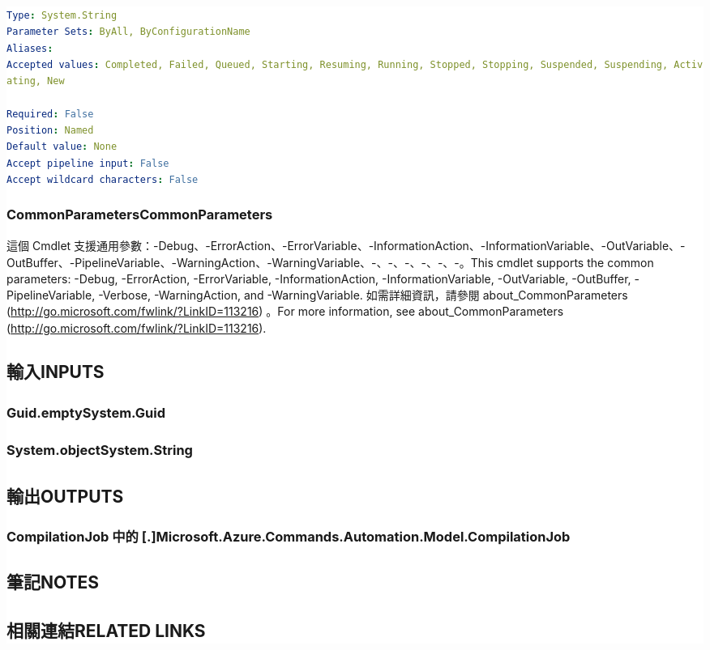```yaml
Type: System.String
Parameter Sets: ByAll, ByConfigurationName
Aliases:
Accepted values: Completed, Failed, Queued, Starting, Resuming, Running, Stopped, Stopping, Suspended, Suspending, Activating, New

Required: False
Position: Named
Default value: None
Accept pipeline input: False
Accept wildcard characters: False
```

### <span data-ttu-id="4d9dc-149">CommonParameters</span><span class="sxs-lookup"><span data-stu-id="4d9dc-149">CommonParameters</span></span>
<span data-ttu-id="4d9dc-150">這個 Cmdlet 支援通用參數：-Debug、-ErrorAction、-ErrorVariable、-InformationAction、-InformationVariable、-OutVariable、-OutBuffer、-PipelineVariable、-WarningAction、-WarningVariable、-、-、-、-、-、-。</span><span class="sxs-lookup"><span data-stu-id="4d9dc-150">This cmdlet supports the common parameters: -Debug, -ErrorAction, -ErrorVariable, -InformationAction, -InformationVariable, -OutVariable, -OutBuffer, -PipelineVariable, -Verbose, -WarningAction, and -WarningVariable.</span></span> <span data-ttu-id="4d9dc-151">如需詳細資訊，請參閱 about_CommonParameters (http://go.microsoft.com/fwlink/?LinkID=113216) 。</span><span class="sxs-lookup"><span data-stu-id="4d9dc-151">For more information, see about_CommonParameters (http://go.microsoft.com/fwlink/?LinkID=113216).</span></span>

## <span data-ttu-id="4d9dc-152">輸入</span><span class="sxs-lookup"><span data-stu-id="4d9dc-152">INPUTS</span></span>

### <span data-ttu-id="4d9dc-153">Guid.empty</span><span class="sxs-lookup"><span data-stu-id="4d9dc-153">System.Guid</span></span>

### <span data-ttu-id="4d9dc-154">System.object</span><span class="sxs-lookup"><span data-stu-id="4d9dc-154">System.String</span></span>

## <span data-ttu-id="4d9dc-155">輸出</span><span class="sxs-lookup"><span data-stu-id="4d9dc-155">OUTPUTS</span></span>

### <span data-ttu-id="4d9dc-156">CompilationJob 中的 [.]</span><span class="sxs-lookup"><span data-stu-id="4d9dc-156">Microsoft.Azure.Commands.Automation.Model.CompilationJob</span></span>

## <span data-ttu-id="4d9dc-157">筆記</span><span class="sxs-lookup"><span data-stu-id="4d9dc-157">NOTES</span></span>

## <span data-ttu-id="4d9dc-158">相關連結</span><span class="sxs-lookup"><span data-stu-id="4d9dc-158">RELATED LINKS</span></span>
